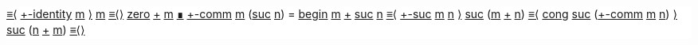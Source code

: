   <a id="12134" href="{% endraw %}{{ site.baseurl }}{% link out/plfa/Equality.md %}{% raw %}#7557" class="Function Operator">≡⟨</a> <a id="12137" href="{% endraw %}{{ site.baseurl }}{% link out/plfa/Equality.md %}{% raw %}#11445" class="Postulate">+-identity</a> <a id="12148" href="{% endraw %}{{ site.baseurl }}{% link out/plfa/Equality.md %}{% raw %}#12102" class="Bound">m</a> <a id="12150" href="{% endraw %}{{ site.baseurl }}{% link out/plfa/Equality.md %}{% raw %}#7557" class="Function Operator">⟩</a>
    <a id="12156" href="{% endraw %}{{ site.baseurl }}{% link out/plfa/Equality.md %}{% raw %}#12102" class="Bound">m</a>
  <a id="12160" href="{% endraw %}{{ site.baseurl }}{% link out/plfa/Equality.md %}{% raw %}#7472" class="Function Operator">≡⟨⟩</a>
    <a id="12168" href="{% endraw %}{{ site.baseurl }}{% link out/plfa/Equality.md %}{% raw %}#11209" class="InductiveConstructor">zero</a> <a id="12173" href="{% endraw %}{{ site.baseurl }}{% link out/plfa/Equality.md %}{% raw %}#11234" class="Function Operator">+</a> <a id="12175" href="{% endraw %}{{ site.baseurl }}{% link out/plfa/Equality.md %}{% raw %}#12102" class="Bound">m</a>
  <a id="12179" href="{% endraw %}{{ site.baseurl }}{% link out/plfa/Equality.md %}{% raw %}#7672" class="Function Operator">∎</a>
<a id="12181" href="{% endraw %}{{ site.baseurl }}{% link out/plfa/Equality.md %}{% raw %}#12058" class="Function">+-comm</a> <a id="12188" href="{% endraw %}{{ site.baseurl }}{% link out/plfa/Equality.md %}{% raw %}#12188" class="Bound">m</a> <a id="12190" class="Symbol">(</a><a id="12191" href="{% endraw %}{{ site.baseurl }}{% link out/plfa/Equality.md %}{% raw %}#11220" class="InductiveConstructor">suc</a> <a id="12195" href="{% endraw %}{{ site.baseurl }}{% link out/plfa/Equality.md %}{% raw %}#12195" class="Bound">n</a><a id="12196" class="Symbol">)</a> <a id="12198" class="Symbol">=</a>
  <a id="12202" href="{% endraw %}{{ site.baseurl }}{% link out/plfa/Equality.md %}{% raw %}#7392" class="Function Operator">begin</a>
    <a id="12212" href="{% endraw %}{{ site.baseurl }}{% link out/plfa/Equality.md %}{% raw %}#12188" class="Bound">m</a> <a id="12214" href="{% endraw %}{{ site.baseurl }}{% link out/plfa/Equality.md %}{% raw %}#11234" class="Function Operator">+</a> <a id="12216" href="{% endraw %}{{ site.baseurl }}{% link out/plfa/Equality.md %}{% raw %}#11220" class="InductiveConstructor">suc</a> <a id="12220" href="{% endraw %}{{ site.baseurl }}{% link out/plfa/Equality.md %}{% raw %}#12195" class="Bound">n</a>
  <a id="12224" href="{% endraw %}{{ site.baseurl }}{% link out/plfa/Equality.md %}{% raw %}#7557" class="Function Operator">≡⟨</a> <a id="12227" href="{% endraw %}{{ site.baseurl }}{% link out/plfa/Equality.md %}{% raw %}#11485" class="Postulate">+-suc</a> <a id="12233" href="{% endraw %}{{ site.baseurl }}{% link out/plfa/Equality.md %}{% raw %}#12188" class="Bound">m</a> <a id="12235" href="{% endraw %}{{ site.baseurl }}{% link out/plfa/Equality.md %}{% raw %}#12195" class="Bound">n</a> <a id="12237" href="{% endraw %}{{ site.baseurl }}{% link out/plfa/Equality.md %}{% raw %}#7557" class="Function Operator">⟩</a>
    <a id="12243" href="{% endraw %}{{ site.baseurl }}{% link out/plfa/Equality.md %}{% raw %}#11220" class="InductiveConstructor">suc</a> <a id="12247" class="Symbol">(</a><a id="12248" href="{% endraw %}{{ site.baseurl }}{% link out/plfa/Equality.md %}{% raw %}#12188" class="Bound">m</a> <a id="12250" href="{% endraw %}{{ site.baseurl }}{% link out/plfa/Equality.md %}{% raw %}#11234" class="Function Operator">+</a> <a id="12252" href="{% endraw %}{{ site.baseurl }}{% link out/plfa/Equality.md %}{% raw %}#12195" class="Bound">n</a><a id="12253" class="Symbol">)</a>
  <a id="12257" href="{% endraw %}{{ site.baseurl }}{% link out/plfa/Equality.md %}{% raw %}#7557" class="Function Operator">≡⟨</a> <a id="12260" href="{% endraw %}{{ site.baseurl }}{% link out/plfa/Equality.md %}{% raw %}#5844" class="Function">cong</a> <a id="12265" href="{% endraw %}{{ site.baseurl }}{% link out/plfa/Equality.md %}{% raw %}#11220" class="InductiveConstructor">suc</a> <a id="12269" class="Symbol">(</a><a id="12270" href="{% endraw %}{{ site.baseurl }}{% link out/plfa/Equality.md %}{% raw %}#12058" class="Function">+-comm</a> <a id="12277" href="{% endraw %}{{ site.baseurl }}{% link out/plfa/Equality.md %}{% raw %}#12188" class="Bound">m</a> <a id="12279" href="{% endraw %}{{ site.baseurl }}{% link out/plfa/Equality.md %}{% raw %}#12195" class="Bound">n</a><a id="12280" class="Symbol">)</a> <a id="12282" href="{% endraw %}{{ site.baseurl }}{% link out/plfa/Equality.md %}{% raw %}#7557" class="Function Operator">⟩</a>
    <a id="12288" href="{% endraw %}{{ site.baseurl }}{% link out/plfa/Equality.md %}{% raw %}#11220" class="InductiveConstructor">suc</a> <a id="12292" class="Symbol">(</a><a id="12293" href="{% endraw %}{{ site.baseurl }}{% link out/plfa/Equality.md %}{% raw %}#12195" class="Bound">n</a> <a id="12295" href="{% endraw %}{{ site.baseurl }}{% link out/plfa/Equality.md %}{% raw %}#11234" class="Function Operator">+</a> <a id="12297" href="{% endraw %}{{ site.baseurl }}{% link out/plfa/Equality.md %}{% raw %}#12188" class="Bound">m</a><a id="12298" class="Symbol">)</a>
  <a id="12302" href="{% endraw %}{{ site.baseurl }}{% link out/plfa/Equality.md %}{% raw %}#7472" class="Function Operator">≡⟨⟩</a>